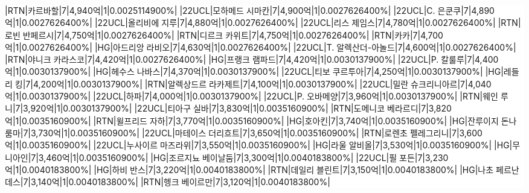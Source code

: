 |RTN|카르바할|7|4,940억|1|0.0025114900%|
|22UCL|모하메드 시마칸|7|4,900억|1|0.0027626400%|
|22UCL|C. 은쿤쿠|7|4,890억|1|0.0027626400%|
|22UCL|올리비에 지루|7|4,880억|1|0.0027626400%|
|22UCL|리스 제임스|7|4,780억|1|0.0027626400%|
|RTN|로빈 반페르시|7|4,750억|1|0.0027626400%|
|RTN|디르크 카위트|7|4,750억|1|0.0027626400%|
|RTN|카카|7|4,700억|1|0.0027626400%|
|HG|아드리앙 라비오|7|4,630억|1|0.0027626400%|
|22UCL|T. 알렉산더-아놀드|7|4,600억|1|0.0027626400%|
|RTN|야니크 카라스코|7|4,420억|1|0.0027626400%|
|HG|프랭크 램파드|7|4,420억|1|0.0030137900%|
|22UCL|P. 칼룰루|7|4,400억|1|0.0030137900%|
|HG|헤수스 나바스|7|4,370억|1|0.0030137900%|
|22UCL|티보 쿠르투아|7|4,250억|1|0.0030137900%|
|HG|레들리 킹|7|4,200억|1|0.0030137900%|
|RTN|알렉상드르 라카제트|7|4,100억|1|0.0030137900%|
|22UCL|밀란 슈크리니아르|7|4,040억|1|0.0030137900%|
|22UCL|하파|7|4,000억|1|0.0030137900%|
|22UCL|P. 오바메양|7|3,960억|1|0.0030137900%|
|RTN|웨인 루니|7|3,920억|1|0.0030137900%|
|22UCL|티아구 실바|7|3,830억|1|0.0035160900%|
|RTN|도메니코 베라르디|7|3,820억|1|0.0035160900%|
|RTN|윌프리드 자하|7|3,770억|1|0.0035160900%|
|HG|호아킨|7|3,740억|1|0.0035160900%|
|HG|잔루이지 돈나룸마|7|3,730억|1|0.0035160900%|
|22UCL|마테이스 더리흐트|7|3,650억|1|0.0035160900%|
|RTN|로렌초 펠레그리니|7|3,600억|1|0.0035160900%|
|22UCL|누사이르 마즈라위|7|3,550억|1|0.0035160900%|
|HG|라울 알비올|7|3,530억|1|0.0035160900%|
|HG|무니아인|7|3,460억|1|0.0035160900%|
|HG|조르지뇨 베이날둠|7|3,300억|1|0.0040183800%|
|22UCL|필 포든|7|3,230억|1|0.0040183800%|
|HG|하비 반스|7|3,220억|1|0.0040183800%|
|RTN|데일리 블린트|7|3,150억|1|0.0040183800%|
|HG|나초 페르난데스|7|3,140억|1|0.0040183800%|
|RTN|헹크 베이르만|7|3,120억|1|0.0040183800%|